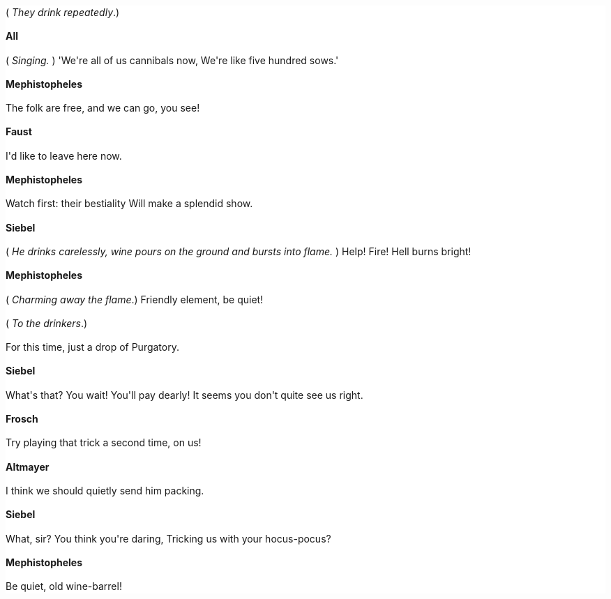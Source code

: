 ( _They drink repeatedly_.)


**All**

( _Singing._ )
'We're all of us cannibals now,
We're like five hundred sows.'


**Mephistopheles**

The folk are free, and we can go, you see!


**Faust**

I'd like to leave here now.


**Mephistopheles**

Watch first: their bestiality
Will make a splendid show.


**Siebel**

( _He drinks carelessly, wine pours on the ground and bursts into flame._ )
Help! Fire! Hell burns bright!


**Mephistopheles**

( _Charming away the flame_.)
Friendly element, be quiet!

( _To the drinkers_.)

For this time, just a drop of Purgatory.


**Siebel**

What's that? You wait! You'll pay dearly!
It seems you don't quite see us right.


**Frosch**

Try playing that trick a second time, on us!


**Altmayer**

I think we should quietly send him packing.


**Siebel**

What, sir? You think you're daring,
Tricking us with your hocus-pocus?


**Mephistopheles**

Be quiet, old wine-barrel!
